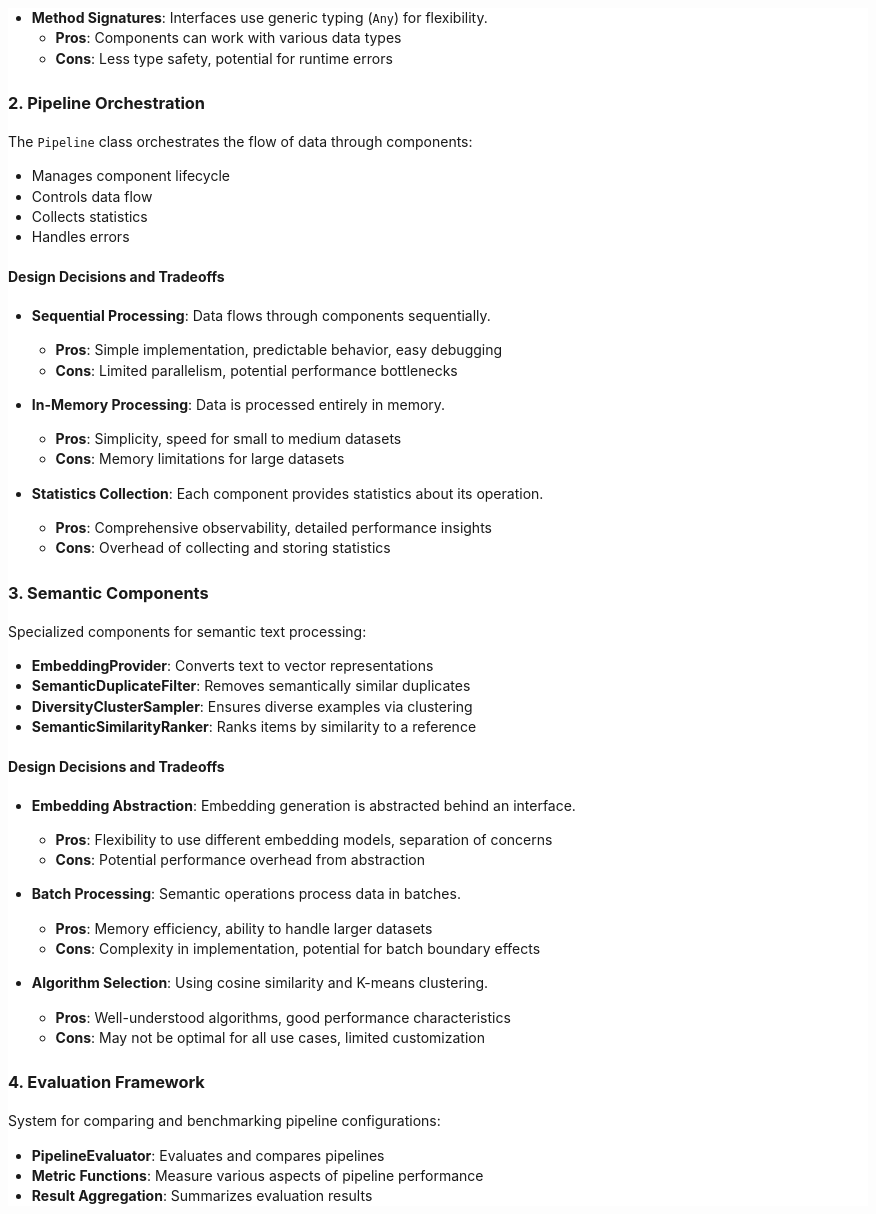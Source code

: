 - **Method Signatures**: Interfaces use generic typing (`Any`) for flexibility.
  - **Pros**: Components can work with various data types
  - **Cons**: Less type safety, potential for runtime errors

### 2. Pipeline Orchestration

The `Pipeline` class orchestrates the flow of data through components:

- Manages component lifecycle
- Controls data flow
- Collects statistics
- Handles errors

#### Design Decisions and Tradeoffs

- **Sequential Processing**: Data flows through components sequentially.
  - **Pros**: Simple implementation, predictable behavior, easy debugging
  - **Cons**: Limited parallelism, potential performance bottlenecks

- **In-Memory Processing**: Data is processed entirely in memory.
  - **Pros**: Simplicity, speed for small to medium datasets
  - **Cons**: Memory limitations for large datasets

- **Statistics Collection**: Each component provides statistics about its operation.
  - **Pros**: Comprehensive observability, detailed performance insights
  - **Cons**: Overhead of collecting and storing statistics

### 3. Semantic Components

Specialized components for semantic text processing:

- **EmbeddingProvider**: Converts text to vector representations
- **SemanticDuplicateFilter**: Removes semantically similar duplicates
- **DiversityClusterSampler**: Ensures diverse examples via clustering
- **SemanticSimilarityRanker**: Ranks items by similarity to a reference

#### Design Decisions and Tradeoffs

- **Embedding Abstraction**: Embedding generation is abstracted behind an interface.
  - **Pros**: Flexibility to use different embedding models, separation of concerns
  - **Cons**: Potential performance overhead from abstraction

- **Batch Processing**: Semantic operations process data in batches.
  - **Pros**: Memory efficiency, ability to handle larger datasets
  - **Cons**: Complexity in implementation, potential for batch boundary effects

- **Algorithm Selection**: Using cosine similarity and K-means clustering.
  - **Pros**: Well-understood algorithms, good performance characteristics
  - **Cons**: May not be optimal for all use cases, limited customization

### 4. Evaluation Framework

System for comparing and benchmarking pipeline configurations:

- **PipelineEvaluator**: Evaluates and compares pipelines
- **Metric Functions**: Measure various aspects of pipeline performance
- **Result Aggregation**: Summarizes evaluation results
